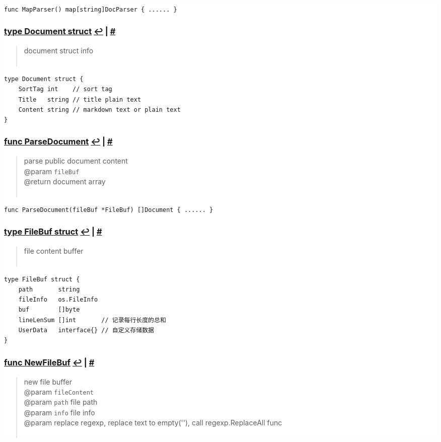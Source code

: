 
<pre><code class='go custom'>func MapParser() map[string]DocParser { ...... }</code></pre>


### [type Document struct](../../src/struct.go#L560-L564) <a name="f_type_Document_struct"><a/> [↩](#p_type_Document_struct) | [#](#f_type_Document_struct)
> document struct info<br/>
> <br/>


<pre><code class='go custom'>type Document struct {
	SortTag int    // sort tag
	Title   string // title plain text
	Content string // markdown text or plain text
}</code></pre>


### [func ParseDocument](../../src/parse.go#L281-L354) <a name="f_func_ParseDocument_fileBuf_+FileBuf____Document"><a/> [↩](#p_func_ParseDocument_fileBuf_+FileBuf____Document) | [#](#f_func_ParseDocument_fileBuf_+FileBuf____Document)
> parse public document content<br/>
> @param `fileBuf`<br/>
> @return document array<br/>
> <br/>


<pre><code class='go custom'>func ParseDocument(fileBuf *FileBuf) []Document { ...... }</code></pre>


### [type FileBuf struct](../../src/struct.go#L57-L63) <a name="f_type_FileBuf_struct"><a/> [↩](#p_type_FileBuf_struct) | [#](#f_type_FileBuf_struct)
> file content buffer<br/>
> <br/>


<pre><code class='go custom'>type FileBuf struct {
	path       string
	fileInfo   os.FileInfo
	buf        []byte
	lineLenSum []int       // 记录每行长度的总和
	UserData   interface{} // 自定义存储数据
}</code></pre>


### [func NewFileBuf](../../src/struct.go#L73-L97) <a name="f_func_NewFileBuf_fileContent___byte_path_string_info_os-FileInfo_filter_+regexp-Regexp__+FileBuf"><a/> [↩](#p_func_NewFileBuf_fileContent___byte_path_string_info_os-FileInfo_filter_+regexp-Regexp__+FileBuf) | [#](#f_func_NewFileBuf_fileContent___byte_path_string_info_os-FileInfo_filter_+regexp-Regexp__+FileBuf)
> new file buffer<br/>
> @param `fileContent`<br/>
> @param `path` file path<br/>
> @param `info` file info<br/>
> @param replace regexp, replace text to empty(''), call regexp.ReplaceAll func<br/>
> <br/>
